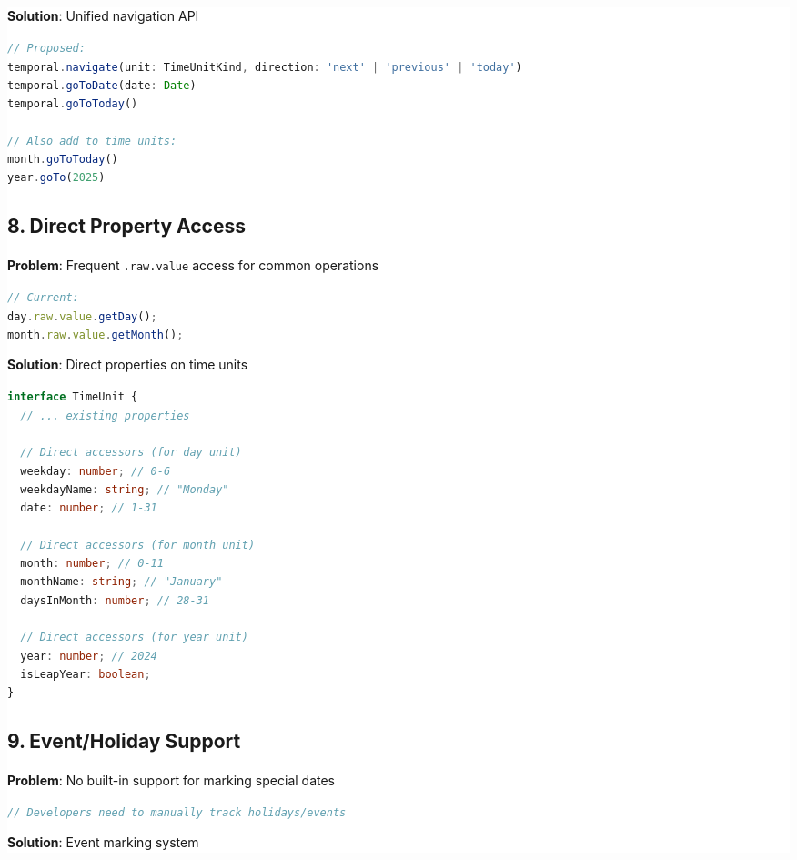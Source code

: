
**Solution**: Unified navigation API

```typescript
// Proposed:
temporal.navigate(unit: TimeUnitKind, direction: 'next' | 'previous' | 'today')
temporal.goToDate(date: Date)
temporal.goToToday()

// Also add to time units:
month.goToToday()
year.goTo(2025)
```

## 8. Direct Property Access

**Problem**: Frequent `.raw.value` access for common operations

```typescript
// Current:
day.raw.value.getDay();
month.raw.value.getMonth();
```

**Solution**: Direct properties on time units

```typescript
interface TimeUnit {
  // ... existing properties

  // Direct accessors (for day unit)
  weekday: number; // 0-6
  weekdayName: string; // "Monday"
  date: number; // 1-31

  // Direct accessors (for month unit)
  month: number; // 0-11
  monthName: string; // "January"
  daysInMonth: number; // 28-31

  // Direct accessors (for year unit)
  year: number; // 2024
  isLeapYear: boolean;
}
```

## 9. Event/Holiday Support

**Problem**: No built-in support for marking special dates

```typescript
// Developers need to manually track holidays/events
```

**Solution**: Event marking system
